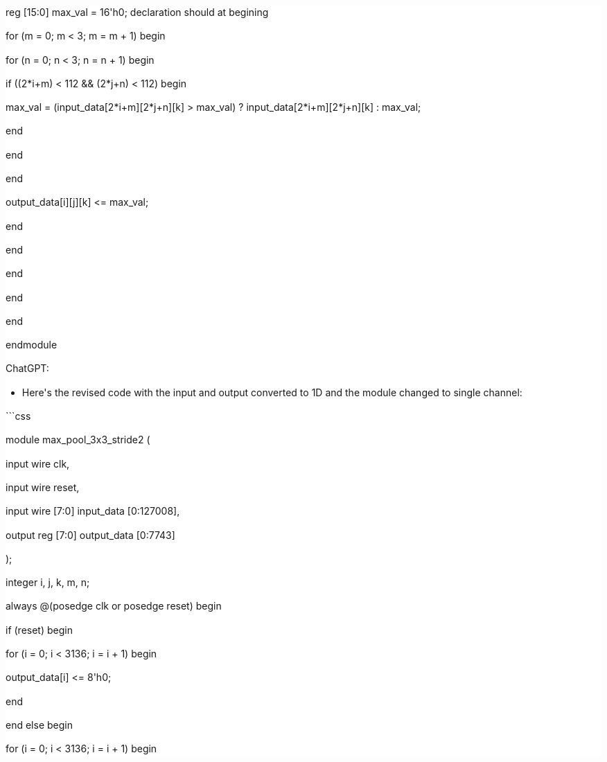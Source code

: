 reg [15:0] max\_val = 16'h0; declaration should at begining

for (m = 0; m < 3; m = m + 1) begin

for (n = 0; n < 3; n = n + 1) begin

if ((2\*i+m) < 112 && (2\*j+n) < 112) begin

max\_val = (input\_data[2\*i+m][2\*j+n][k] > max\_val) ? input\_data[2\*i+m][2\*j+n][k] : max\_val;

end

end

end

output\_data[i][j][k] <= max\_val;

end

end

end

end

end

endmodule

ChatGPT:

- Here's the revised code with the input and output converted to 1D and the module changed to single channel:

\```css

module max\_pool\_3x3\_stride2 (

input wire clk,

input wire reset,

input wire [7:0] input\_data [0:127008],

output reg [7:0] output\_data [0:7743]

);

integer i, j, k, m, n;

always @(posedge clk or posedge reset) begin

if (reset) begin

for (i = 0; i < 3136; i = i + 1) begin

output\_data[i] <= 8'h0;

end

end else begin

for (i = 0; i < 3136; i = i + 1) begin
